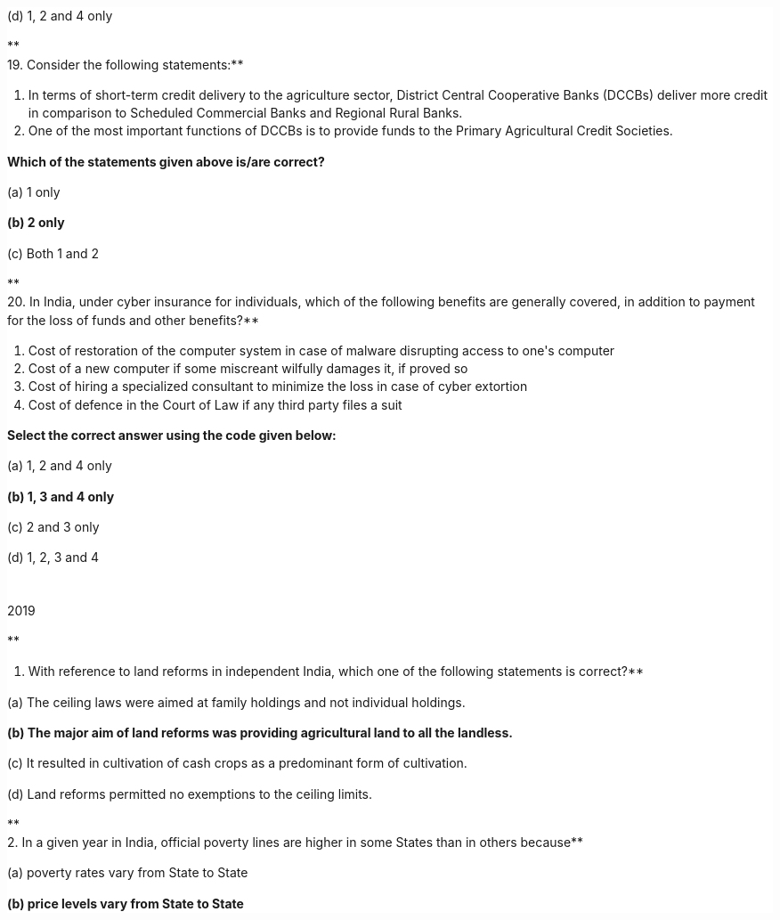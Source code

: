 (d) 1, 2 and 4 only

**  
19. Consider the following statements:**

1. In terms of short-term credit delivery to the agriculture sector, District Central Cooperative Banks (DCCBs) deliver more credit in comparison to Scheduled Commercial Banks and Regional Rural Banks.
2. One of the most important functions of DCCBs is to provide funds to the Primary Agricultural Credit Societies.

**Which of the statements given above is/are correct?**

(a) 1 only

**(b) 2 only**

(c) Both 1 and 2

**  
20. In India, under cyber insurance for individuals, which of the following benefits are generally covered, in addition to payment for the loss of funds and other benefits?**

1. Cost of restoration of the computer system in case of malware disrupting access to one's computer
2. Cost of a new computer if some miscreant wilfully damages it, if proved so
3. Cost of hiring a specialized consultant to minimize the loss in case of cyber extortion
4. Cost of defence in the Court of Law if any third party files a suit

**Select the correct answer using the code given below:**

(a) 1, 2 and 4 only

**(b) 1, 3 and 4 only**

(c) 2 and 3 only

(d) 1, 2, 3 and 4

#   
2019

**  
1. With reference to land reforms in independent India, which one of the following statements is correct?**

(a) The ceiling laws were aimed at family holdings and not individual holdings.

**(b) The major aim of land reforms was providing agricultural land to all the landless.**

(c) It resulted in cultivation of cash crops as a predominant form of cultivation.

(d) Land reforms permitted no exemptions to the ceiling limits.

**  
2. In a given year in India, official poverty lines are higher in some States than in others because**

(a) poverty rates vary from State to State

**(b) price levels vary from State to State**
